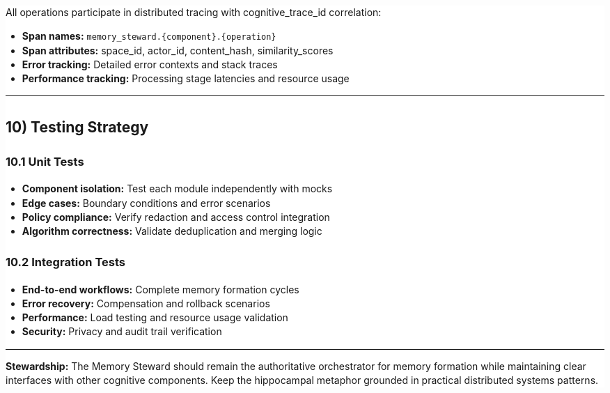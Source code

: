 All operations participate in distributed tracing with cognitive_trace_id correlation:

- **Span names:** `memory_steward.{component}.{operation}`
- **Span attributes:** space_id, actor_id, content_hash, similarity_scores
- **Error tracking:** Detailed error contexts and stack traces
- **Performance tracking:** Processing stage latencies and resource usage

---

## 10) Testing Strategy

### 10.1 Unit Tests

- **Component isolation:** Test each module independently with mocks
- **Edge cases:** Boundary conditions and error scenarios
- **Policy compliance:** Verify redaction and access control integration
- **Algorithm correctness:** Validate deduplication and merging logic

### 10.2 Integration Tests

- **End-to-end workflows:** Complete memory formation cycles
- **Error recovery:** Compensation and rollback scenarios
- **Performance:** Load testing and resource usage validation
- **Security:** Privacy and audit trail verification

---

**Stewardship:** The Memory Steward should remain the authoritative orchestrator for memory formation while maintaining clear interfaces with other cognitive components. Keep the hippocampal metaphor grounded in practical distributed systems patterns.
